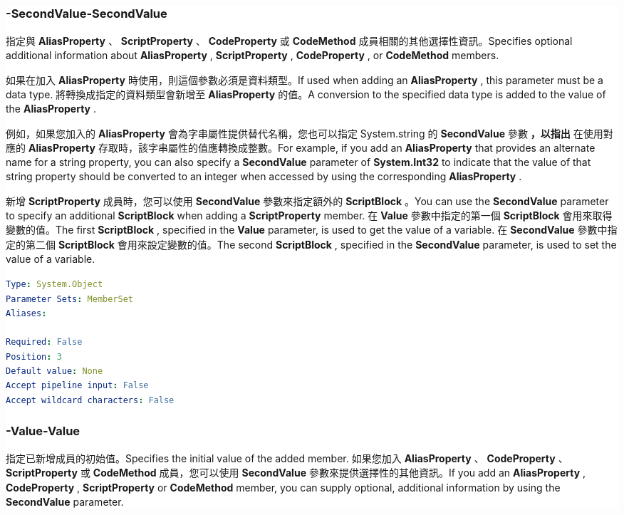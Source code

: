 ### <span data-ttu-id="2c1d4-216">-SecondValue</span><span class="sxs-lookup"><span data-stu-id="2c1d4-216">-SecondValue</span></span>

<span data-ttu-id="2c1d4-217">指定與 **AliasProperty** 、 **ScriptProperty** 、 **CodeProperty** 或 **CodeMethod** 成員相關的其他選擇性資訊。</span><span class="sxs-lookup"><span data-stu-id="2c1d4-217">Specifies optional additional information about **AliasProperty** , **ScriptProperty** , **CodeProperty** , or **CodeMethod** members.</span></span>

<span data-ttu-id="2c1d4-218">如果在加入 **AliasProperty** 時使用，則這個參數必須是資料類型。</span><span class="sxs-lookup"><span data-stu-id="2c1d4-218">If used when adding an **AliasProperty** , this parameter must be a data type.</span></span>
<span data-ttu-id="2c1d4-219">將轉換成指定的資料類型會新增至 **AliasProperty** 的值。</span><span class="sxs-lookup"><span data-stu-id="2c1d4-219">A conversion to the specified data type is added to the value of the **AliasProperty** .</span></span>

<span data-ttu-id="2c1d4-220">例如，如果您加入的 **AliasProperty** 會為字串屬性提供替代名稱，您也可以指定 System.string 的 **SecondValue** 參數 **，以指出** 在使用對應的 **AliasProperty** 存取時，該字串屬性的值應轉換成整數。</span><span class="sxs-lookup"><span data-stu-id="2c1d4-220">For example, if you add an **AliasProperty** that provides an alternate name for a string property, you can also specify a **SecondValue** parameter of **System.Int32** to indicate that the value of that string property should be converted to an integer when accessed by using the corresponding **AliasProperty** .</span></span>

<span data-ttu-id="2c1d4-221">新增 **ScriptProperty** 成員時，您可以使用 **SecondValue** 參數來指定額外的 **ScriptBlock** 。</span><span class="sxs-lookup"><span data-stu-id="2c1d4-221">You can use the **SecondValue** parameter to specify an additional **ScriptBlock** when adding a **ScriptProperty** member.</span></span> <span data-ttu-id="2c1d4-222">在 **Value** 參數中指定的第一個 **ScriptBlock** 會用來取得變數的值。</span><span class="sxs-lookup"><span data-stu-id="2c1d4-222">The first **ScriptBlock** , specified in the **Value** parameter, is used to get the value of a variable.</span></span> <span data-ttu-id="2c1d4-223">在 **SecondValue** 參數中指定的第二個 **ScriptBlock** 會用來設定變數的值。</span><span class="sxs-lookup"><span data-stu-id="2c1d4-223">The second **ScriptBlock** , specified in the **SecondValue** parameter, is used to set the value of a variable.</span></span>

```yaml
Type: System.Object
Parameter Sets: MemberSet
Aliases:

Required: False
Position: 3
Default value: None
Accept pipeline input: False
Accept wildcard characters: False
```

### <span data-ttu-id="2c1d4-224">-Value</span><span class="sxs-lookup"><span data-stu-id="2c1d4-224">-Value</span></span>

<span data-ttu-id="2c1d4-225">指定已新增成員的初始值。</span><span class="sxs-lookup"><span data-stu-id="2c1d4-225">Specifies the initial value of the added member.</span></span>
<span data-ttu-id="2c1d4-226">如果您加入 **AliasProperty** 、 **CodeProperty** 、 **ScriptProperty** 或 **CodeMethod** 成員，您可以使用 **SecondValue** 參數來提供選擇性的其他資訊。</span><span class="sxs-lookup"><span data-stu-id="2c1d4-226">If you add an **AliasProperty** , **CodeProperty** , **ScriptProperty** or **CodeMethod** member, you can supply optional, additional information by using the **SecondValue** parameter.</span></span>
